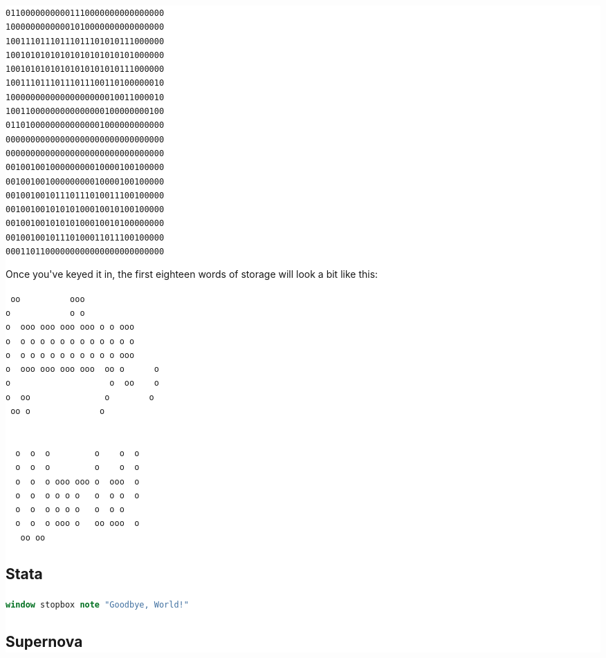 ```ssem
01100000000001110000000000000000
10000000000001010000000000000000
10011101110111011101010111000000
10010101010101010101010101000000
10010101010101010101010111000000
10011101110111011100110100000010
10000000000000000000010011000010
10011000000000000000100000000100
01101000000000000001000000000000
00000000000000000000000000000000
00000000000000000000000000000000
00100100100000000010000100100000
00100100100000000010000100100000
00100100101110111010011100100000
00100100101010100010010100100000
00100100101010100010010100000000
00100100101110100011011100100000
00011011000000000000000000000000
```

Once you've keyed it in, the first eighteen words of storage will look a bit like this:

```txt
 oo          ooo
o            o o
o  ooo ooo ooo ooo o o ooo
o  o o o o o o o o o o o o
o  o o o o o o o o o o ooo
o  ooo ooo ooo ooo  oo o      o
o                    o  oo    o
o  oo               o        o
 oo o              o


  o  o  o         o    o  o
  o  o  o         o    o  o
  o  o  o ooo ooo o  ooo  o
  o  o  o o o o   o  o o  o
  o  o  o o o o   o  o o
  o  o  o ooo o   oo ooo  o
   oo oo
```



## Stata


```stata
window stopbox note "Goodbye, World!"
```


## Supernova
